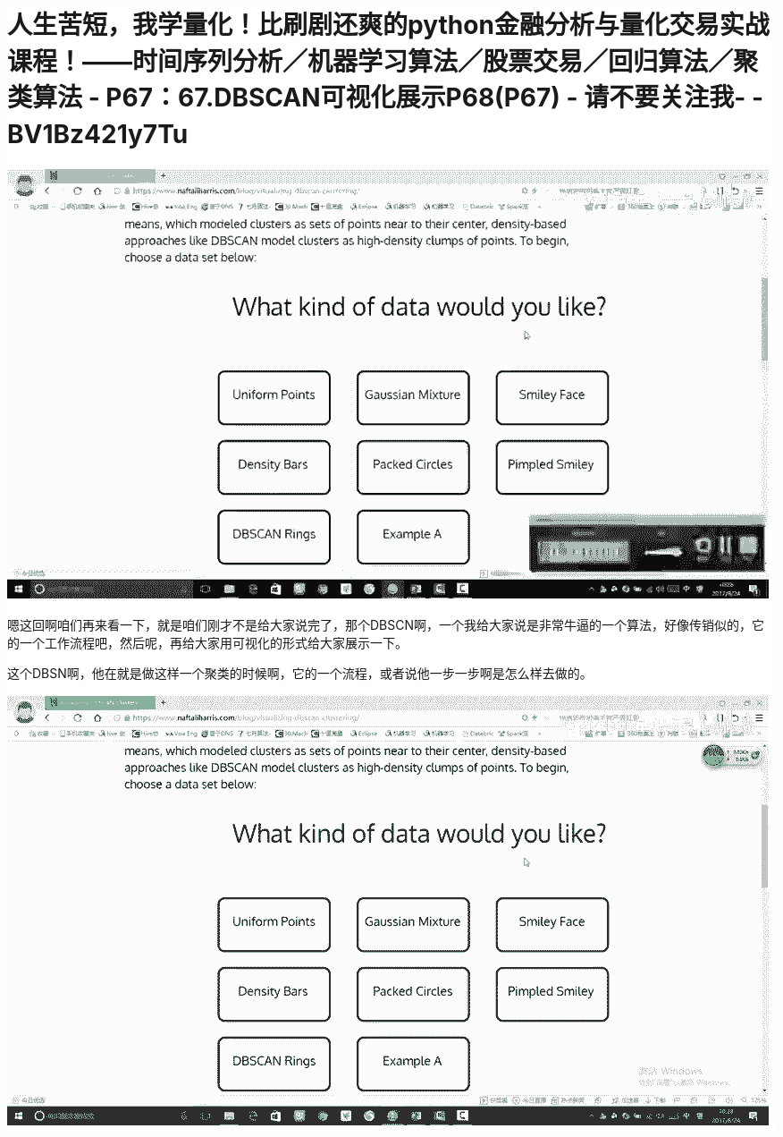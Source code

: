 # 人生苦短，我学量化！比刷剧还爽的python金融分析与量化交易实战课程！——时间序列分析／机器学习算法／股票交易／回归算法／聚类算法 - P67：67.DBSCAN可视化展示P68(P67) - 请不要关注我- - BV1Bz421y7Tu

![](img/d2c3e16163085bc796d5935ea1193cf1_0.png)

嗯这回啊咱们再来看一下，就是咱们刚才不是给大家说完了，那个DBSCN啊，一个我给大家说是非常牛逼的一个算法，好像传销似的，它的一个工作流程吧，然后呢，再给大家用可视化的形式给大家展示一下。

这个DBSN啊，他在就是做这样一个聚类的时候啊，它的一个流程，或者说他一步一步啊是怎么样去做的。

![](img/d2c3e16163085bc796d5935ea1193cf1_2.png)
